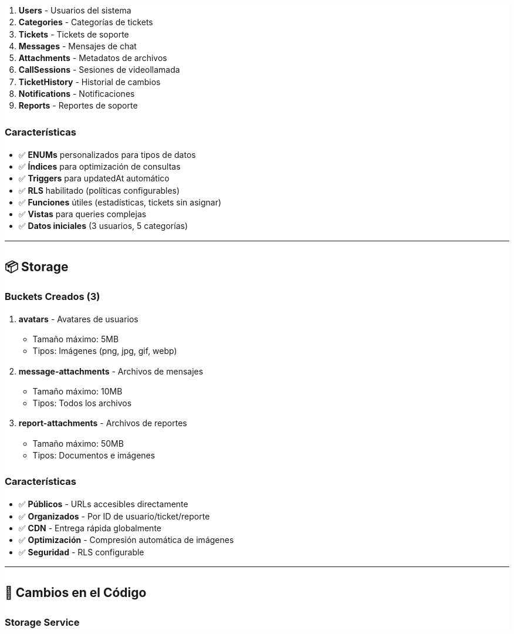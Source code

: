 1. **Users** - Usuarios del sistema
2. **Categories** - Categorías de tickets
3. **Tickets** - Tickets de soporte
4. **Messages** - Mensajes de chat
5. **Attachments** - Metadatos de archivos
6. **CallSessions** - Sesiones de videollamada
7. **TicketHistory** - Historial de cambios
8. **Notifications** - Notificaciones
9. **Reports** - Reportes de soporte

### Características

- ✅ **ENUMs** personalizados para tipos de datos
- ✅ **Índices** para optimización de consultas
- ✅ **Triggers** para updatedAt automático
- ✅ **RLS** habilitado (políticas configurables)
- ✅ **Funciones** útiles (estadísticas, tickets sin asignar)
- ✅ **Vistas** para queries complejas
- ✅ **Datos iniciales** (3 usuarios, 5 categorías)

---

## 📦 Storage

### Buckets Creados (3)

1. **avatars** - Avatares de usuarios
   - Tamaño máximo: 5MB
   - Tipos: Imágenes (png, jpg, gif, webp)

2. **message-attachments** - Archivos de mensajes
   - Tamaño máximo: 10MB
   - Tipos: Todos los archivos

3. **report-attachments** - Archivos de reportes
   - Tamaño máximo: 50MB
   - Tipos: Documentos e imágenes

### Características

- ✅ **Públicos** - URLs accesibles directamente
- ✅ **Organizados** - Por ID de usuario/ticket/reporte
- ✅ **CDN** - Entrega rápida globalmente
- ✅ **Optimización** - Compresión automática de imágenes
- ✅ **Seguridad** - RLS configurable

---

## 🔄 Cambios en el Código

### Storage Service
